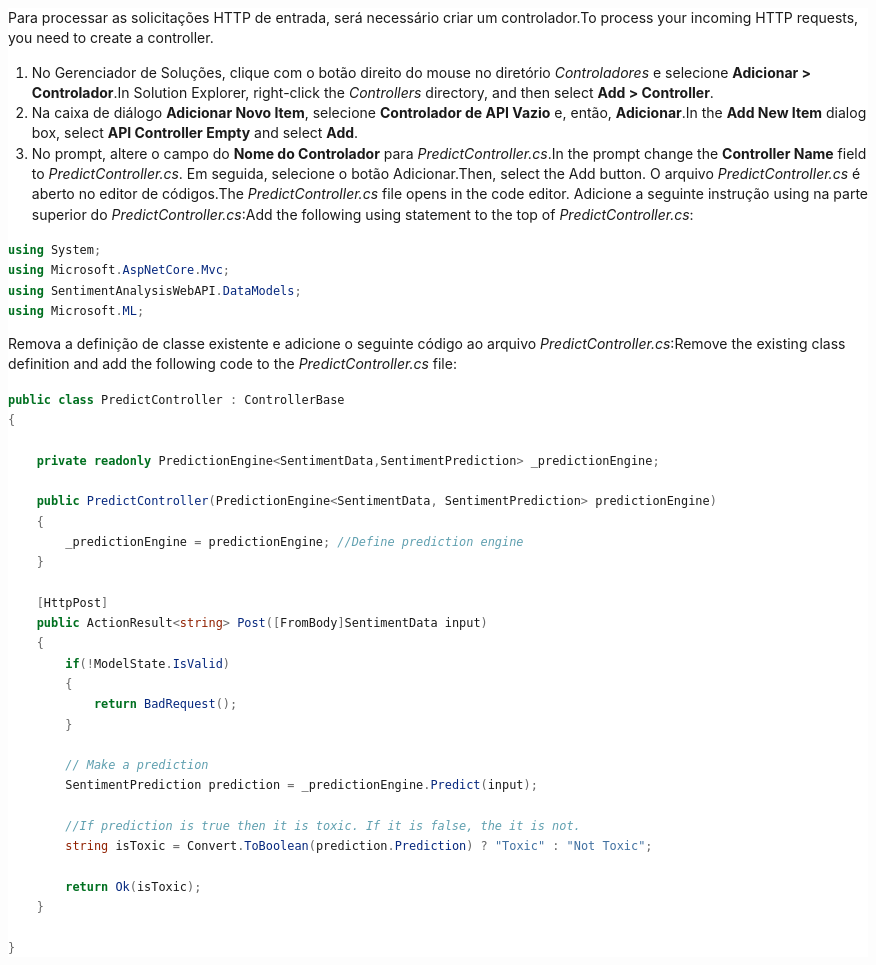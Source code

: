 <span data-ttu-id="f2404-165">Para processar as solicitações HTTP de entrada, será necessário criar um controlador.</span><span class="sxs-lookup"><span data-stu-id="f2404-165">To process your incoming HTTP requests, you need to create a controller.</span></span>

1. <span data-ttu-id="f2404-166">No Gerenciador de Soluções, clique com o botão direito do mouse no diretório *Controladores* e selecione **Adicionar > Controlador**.</span><span class="sxs-lookup"><span data-stu-id="f2404-166">In Solution Explorer, right-click the *Controllers* directory, and then select **Add > Controller**.</span></span>
1. <span data-ttu-id="f2404-167">Na caixa de diálogo **Adicionar Novo Item**, selecione **Controlador de API Vazio** e, então, **Adicionar**.</span><span class="sxs-lookup"><span data-stu-id="f2404-167">In the **Add New Item** dialog box, select **API Controller Empty** and select **Add**.</span></span>
1. <span data-ttu-id="f2404-168">No prompt, altere o campo do **Nome do Controlador** para *PredictController.cs*.</span><span class="sxs-lookup"><span data-stu-id="f2404-168">In the prompt change the **Controller Name** field to *PredictController.cs*.</span></span> <span data-ttu-id="f2404-169">Em seguida, selecione o botão Adicionar.</span><span class="sxs-lookup"><span data-stu-id="f2404-169">Then, select the Add button.</span></span> <span data-ttu-id="f2404-170">O arquivo *PredictController.cs* é aberto no editor de códigos.</span><span class="sxs-lookup"><span data-stu-id="f2404-170">The *PredictController.cs* file opens in the code editor.</span></span> <span data-ttu-id="f2404-171">Adicione a seguinte instrução using na parte superior do *PredictController.cs*:</span><span class="sxs-lookup"><span data-stu-id="f2404-171">Add the following using statement to the top of *PredictController.cs*:</span></span>

```csharp
using System;
using Microsoft.AspNetCore.Mvc;
using SentimentAnalysisWebAPI.DataModels;
using Microsoft.ML;
```

<span data-ttu-id="f2404-172">Remova a definição de classe existente e adicione o seguinte código ao arquivo *PredictController.cs*:</span><span class="sxs-lookup"><span data-stu-id="f2404-172">Remove the existing class definition and add the following code to the *PredictController.cs* file:</span></span>

```csharp
public class PredictController : ControllerBase
{
    
    private readonly PredictionEngine<SentimentData,SentimentPrediction> _predictionEngine;

    public PredictController(PredictionEngine<SentimentData, SentimentPrediction> predictionEngine)
    {
        _predictionEngine = predictionEngine; //Define prediction engine
    }

    [HttpPost]
    public ActionResult<string> Post([FromBody]SentimentData input)
    {
        if(!ModelState.IsValid)
        {
            return BadRequest();
        }

        // Make a prediction
        SentimentPrediction prediction = _predictionEngine.Predict(input);

        //If prediction is true then it is toxic. If it is false, the it is not.
        string isToxic = Convert.ToBoolean(prediction.Prediction) ? "Toxic" : "Not Toxic";

        return Ok(isToxic);
    }
    
}
```
